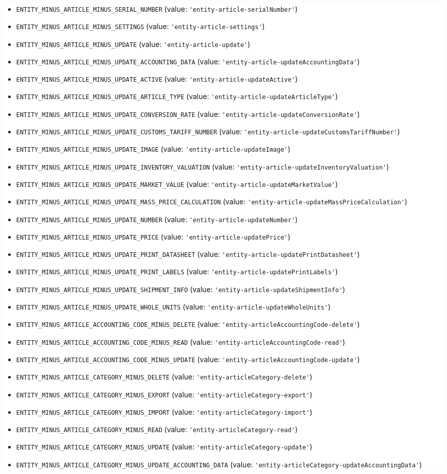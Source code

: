 * `ENTITY_MINUS_ARTICLE_MINUS_SERIAL_NUMBER` (value: `'entity-article-serialNumber'`)

* `ENTITY_MINUS_ARTICLE_MINUS_SETTINGS` (value: `'entity-article-settings'`)

* `ENTITY_MINUS_ARTICLE_MINUS_UPDATE` (value: `'entity-article-update'`)

* `ENTITY_MINUS_ARTICLE_MINUS_UPDATE_ACCOUNTING_DATA` (value: `'entity-article-updateAccountingData'`)

* `ENTITY_MINUS_ARTICLE_MINUS_UPDATE_ACTIVE` (value: `'entity-article-updateActive'`)

* `ENTITY_MINUS_ARTICLE_MINUS_UPDATE_ARTICLE_TYPE` (value: `'entity-article-updateArticleType'`)

* `ENTITY_MINUS_ARTICLE_MINUS_UPDATE_CONVERSION_RATE` (value: `'entity-article-updateConversionRate'`)

* `ENTITY_MINUS_ARTICLE_MINUS_UPDATE_CUSTOMS_TARIFF_NUMBER` (value: `'entity-article-updateCustomsTariffNumber'`)

* `ENTITY_MINUS_ARTICLE_MINUS_UPDATE_IMAGE` (value: `'entity-article-updateImage'`)

* `ENTITY_MINUS_ARTICLE_MINUS_UPDATE_INVENTORY_VALUATION` (value: `'entity-article-updateInventoryValuation'`)

* `ENTITY_MINUS_ARTICLE_MINUS_UPDATE_MARKET_VALUE` (value: `'entity-article-updateMarketValue'`)

* `ENTITY_MINUS_ARTICLE_MINUS_UPDATE_MASS_PRICE_CALCULATION` (value: `'entity-article-updateMassPriceCalculation'`)

* `ENTITY_MINUS_ARTICLE_MINUS_UPDATE_NUMBER` (value: `'entity-article-updateNumber'`)

* `ENTITY_MINUS_ARTICLE_MINUS_UPDATE_PRICE` (value: `'entity-article-updatePrice'`)

* `ENTITY_MINUS_ARTICLE_MINUS_UPDATE_PRINT_DATASHEET` (value: `'entity-article-updatePrintDatasheet'`)

* `ENTITY_MINUS_ARTICLE_MINUS_UPDATE_PRINT_LABELS` (value: `'entity-article-updatePrintLabels'`)

* `ENTITY_MINUS_ARTICLE_MINUS_UPDATE_SHIPMENT_INFO` (value: `'entity-article-updateShipmentInfo'`)

* `ENTITY_MINUS_ARTICLE_MINUS_UPDATE_WHOLE_UNITS` (value: `'entity-article-updateWholeUnits'`)

* `ENTITY_MINUS_ARTICLE_ACCOUNTING_CODE_MINUS_DELETE` (value: `'entity-articleAccountingCode-delete'`)

* `ENTITY_MINUS_ARTICLE_ACCOUNTING_CODE_MINUS_READ` (value: `'entity-articleAccountingCode-read'`)

* `ENTITY_MINUS_ARTICLE_ACCOUNTING_CODE_MINUS_UPDATE` (value: `'entity-articleAccountingCode-update'`)

* `ENTITY_MINUS_ARTICLE_CATEGORY_MINUS_DELETE` (value: `'entity-articleCategory-delete'`)

* `ENTITY_MINUS_ARTICLE_CATEGORY_MINUS_EXPORT` (value: `'entity-articleCategory-export'`)

* `ENTITY_MINUS_ARTICLE_CATEGORY_MINUS_IMPORT` (value: `'entity-articleCategory-import'`)

* `ENTITY_MINUS_ARTICLE_CATEGORY_MINUS_READ` (value: `'entity-articleCategory-read'`)

* `ENTITY_MINUS_ARTICLE_CATEGORY_MINUS_UPDATE` (value: `'entity-articleCategory-update'`)

* `ENTITY_MINUS_ARTICLE_CATEGORY_MINUS_UPDATE_ACCOUNTING_DATA` (value: `'entity-articleCategory-updateAccountingData'`)
